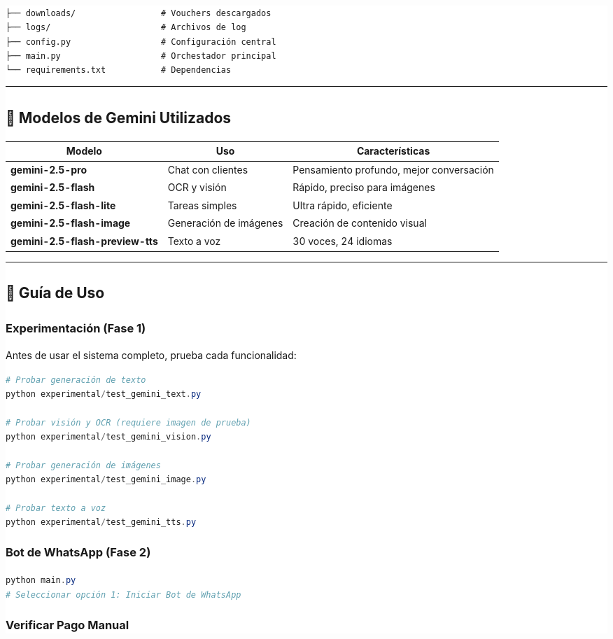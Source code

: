 ```
├── downloads/                 # Vouchers descargados
├── logs/                      # Archivos de log
├── config.py                  # Configuración central
├── main.py                    # Orchestador principal
└── requirements.txt           # Dependencias
```

---

## 🤖 Modelos de Gemini Utilizados

| Modelo | Uso | Características |
|--------|-----|----------------|
| **gemini-2.5-pro** | Chat con clientes | Pensamiento profundo, mejor conversación |
| **gemini-2.5-flash** | OCR y visión | Rápido, preciso para imágenes |
| **gemini-2.5-flash-lite** | Tareas simples | Ultra rápido, eficiente |
| **gemini-2.5-flash-image** | Generación de imágenes | Creación de contenido visual |
| **gemini-2.5-flash-preview-tts** | Texto a voz | 30 voces, 24 idiomas |

---

## 📖 Guía de Uso

### Experimentación (Fase 1)

Antes de usar el sistema completo, prueba cada funcionalidad:

```powershell
# Probar generación de texto
python experimental/test_gemini_text.py

# Probar visión y OCR (requiere imagen de prueba)
python experimental/test_gemini_vision.py

# Probar generación de imágenes
python experimental/test_gemini_image.py

# Probar texto a voz
python experimental/test_gemini_tts.py
```

### Bot de WhatsApp (Fase 2)

```powershell
python main.py
# Seleccionar opción 1: Iniciar Bot de WhatsApp
```

### Verificar Pago Manual
